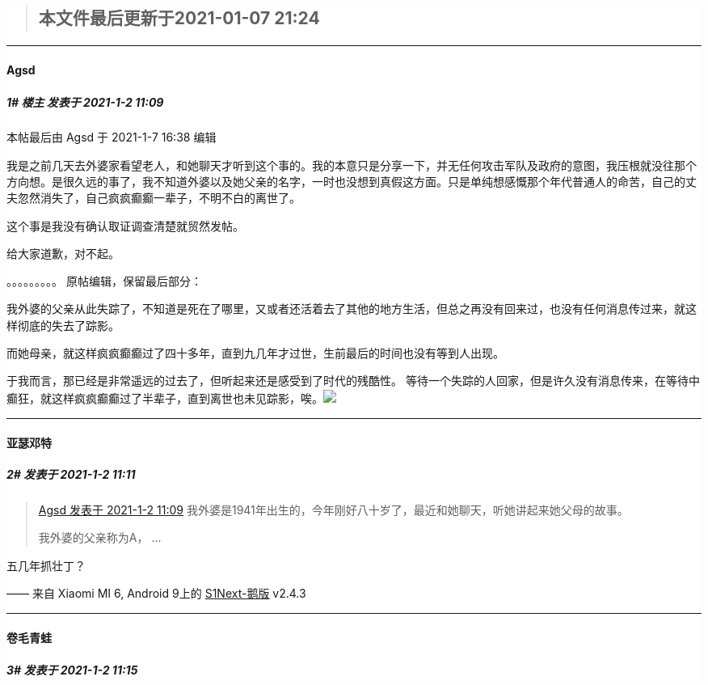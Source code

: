 > ## **本文件最后更新于2021-01-07 21:24** 



*****

####  Agsd  
##### 1#       楼主       发表于 2021-1-2 11:09



 本帖最后由 Agsd 于 2021-1-7 16:38 编辑 

我是之前几天去外婆家看望老人，和她聊天才听到这个事的。我的本意只是分享一下，并无任何攻击军队及政府的意图，我压根就没往那个方向想。是很久远的事了，我不知道外婆以及她父亲的名字，一时也没想到真假这方面。只是单纯想感慨那个年代普通人的命苦，自己的丈夫忽然消失了，自己疯疯癫癫一辈子，不明不白的离世了。

这个事是我没有确认取证调查清楚就贸然发帖。

给大家道歉，对不起。



。。。。。。。。。
原帖编辑，保留最后部分：

我外婆的父亲从此失踪了，不知道是死在了哪里，又或者还活着去了其他的地方生活，但总之再没有回来过，也没有任何消息传过来，就这样彻底的失去了踪影。

而她母亲，就这样疯疯癫癫过了四十多年，直到九几年才过世，生前最后的时间也没有等到人出现。

于我而言，那已经是非常遥远的过去了，但听起来还是感受到了时代的残酷性。
等待一个失踪的人回家，但是许久没有消息传来，在等待中癫狂，就这样疯疯癫癫过了半辈子，直到离世也未见踪影，唉。<img src="https://static.saraba1st.com/image/smiley/face2017/001.png" referrerpolicy="no-referrer">







*****

####  亚瑟邓特  
##### 2#       发表于 2021-1-2 11:11



<blockquote><a href="httphttps://bbs.saraba1st.com/2b/forum.php?mod=redirect&amp;goto=findpost&amp;pid=49915574&amp;ptid=1980819" target="_blank">Agsd 发表于 2021-1-2 11:09</a>
我外婆是1941年出生的，今年刚好八十岁了，最近和她聊天，听她讲起来她父母的故事。

我外婆的父亲称为A， ...</blockquote>
五几年抓壮丁？

—— 来自 Xiaomi MI 6, Android 9上的 [S1Next-鹅版](https://github.com/ykrank/S1-Next/releases) v2.4.3







*****

####  卷毛青蛙  
##### 3#       发表于 2021-1-2 11:15
